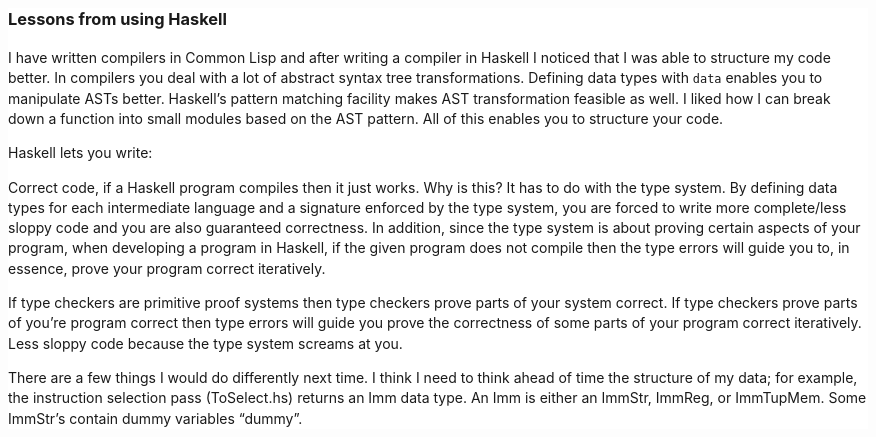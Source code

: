 ### Lessons from using Haskell

I have written compilers in Common Lisp and after writing a compiler in  Haskell I noticed that I was able to structure my code better. In compilers you deal with a lot of abstract syntax tree transformations. Defining data types with `data` enables you to manipulate ASTs better. Haskell’s pattern matching facility makes AST transformation feasible as well. I liked how I can break down a function into small modules based on the AST pattern. All of this enables you to structure your code.

Haskell lets you write:

Correct code, if a Haskell program compiles then it just works. Why is this? It has to do with the type system. By defining data types for each intermediate language and a signature enforced by the type system, you are forced to write more complete/less sloppy code and you are also guaranteed correctness. In addition, since the type system is about proving certain aspects of your program, when developing a program in Haskell, if the given program does not compile then the type errors will guide you to, in essence, prove your program correct iteratively.

If type checkers are primitive proof systems then type checkers prove parts of your system correct. If type checkers prove parts of you’re program correct then type errors will guide you prove the correctness of some parts of your program correct iteratively. 
Less sloppy code because the type system screams at you.

There are a few things I would do differently next time. I think I need to think ahead of time the structure of my data; for example, the instruction selection pass (ToSelect.hs) returns an Imm data type. An Imm is either an ImmStr, ImmReg, or ImmTupMem. Some ImmStr’s contain dummy variables “dummy”.


